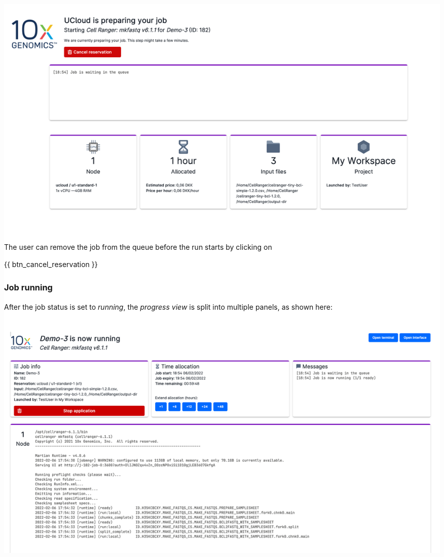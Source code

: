 <img src="../extra/figures/figrun_scheduled.png" alt="drawing" width="100%" align="center"/>

<br>

The user can remove the job from the queue before the run starts by clicking on

{{ btn_cancel_reservation }}

### Job running

After the job status is set to *running*, the _progress view_ is split into multiple panels, as shown here:
<br>

<img src="../extra/figures/figrun_progress.png" alt="drawing" width="100%" align="center"/>
